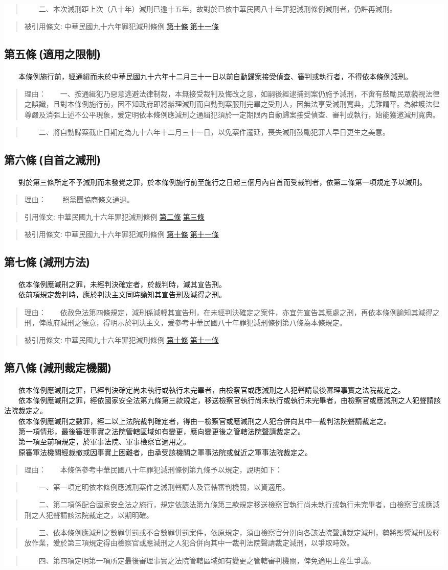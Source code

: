 > 　　二、本次減刑距上次（八十年）減刑已逾十五年，故對於已依中華民國八十年罪犯減刑條例減刑者，仍許再減刑。

> 被引用條文: 中華民國九十六年罪犯減刑條例 [第十條](../../法務/檢察事務/中華民國九十六年罪犯減刑條例.md#第十條-應減刑之數罪併罰) [第十一條](../../法務/檢察事務/中華民國九十六年罪犯減刑條例.md#第十一條-應減刑與不應減刑之數罪併罰)



第五條 (適用之限制)
-------------------
　　本條例施行前，經通緝而未於中華民國九十六年十二月三十一日以前自動歸案接受偵查、審判或執行者，不得依本條例減刑。  
> 理由：　　一、按通緝犯乃惡意逃避法律制裁，本無接受裁判及悔改之意，如嗣後經逮捕到案仍施予減刑，不啻有鼓勵民眾藐視法律之誤識，且對本條例施行前，因不知政府即將辦理減刑而自動到案服刑完畢之受刑人，因無法享受減刑寬典，尤難謂平。為維護法律尊嚴及消弭上述不公平現象，爰定明依本條例應減刑之通緝犯須於一定期限內自動歸案接受偵查、審判或執行，始能獲邀減刑寬典。

> 　　二、將自動歸案截止日期定為九十六年十二月三十一日，以免案件遷延，喪失減刑鼓勵犯罪人早日更生之美意。



第六條 (自首之減刑)
-------------------
　　對於第三條所定不予減刑而未發覺之罪，於本條例施行前至施行之日起三個月內自首而受裁判者，依第二條第一項規定予以減刑。  
> 理由：　　 照黨團協商條文通過。

> 引用條文: 中華民國九十六年罪犯減刑條例 [第二條](../../法務/檢察事務/中華民國九十六年罪犯減刑條例.md#第二條-減刑標準) [第三條](../../法務/檢察事務/中華民國九十六年罪犯減刑條例.md#第三條-減刑之例外規定)

> 被引用條文: 中華民國九十六年罪犯減刑條例 [第十條](../../法務/檢察事務/中華民國九十六年罪犯減刑條例.md#第十條-應減刑之數罪併罰) [第十一條](../../法務/檢察事務/中華民國九十六年罪犯減刑條例.md#第十一條-應減刑與不應減刑之數罪併罰)



第七條 (減刑方法)
-----------------
　　依本條例應減刑之罪，未經判決確定者，於裁判時，減其宣告刑。  
　　依前項規定裁判時，應於判決主文同時諭知其宣告刑及減得之刑。  
> 理由：　　依赦免法第四條規定，減刑係減輕其宣告刑，在未經判決確定之案件，亦宜先宣告其應處之刑，再依本條例諭知其減得之刑，俾政府減刑之德意，得明示於判決主文，爰參考中華民國八十年罪犯減刑條例第八條為本條規定。

> 被引用條文: 中華民國九十六年罪犯減刑條例 [第十條](../../法務/檢察事務/中華民國九十六年罪犯減刑條例.md#第十條-應減刑之數罪併罰) [第十一條](../../法務/檢察事務/中華民國九十六年罪犯減刑條例.md#第十一條-應減刑與不應減刑之數罪併罰)



第八條 (減刑裁定機關)
---------------------
　　依本條例應減刑之罪，已經判決確定尚未執行或執行未完畢者，由檢察官或應減刑之人犯聲請最後審理事實之法院裁定之。  
　　依本條例應減刑之罪，經依國家安全法第九條第三款規定，移送檢察官執行尚未執行或執行未完畢者，由檢察官或應減刑之人犯聲請該法院裁定之。  
　　依本條例應減刑之數罪，經二以上法院裁判確定者，得由一檢察官或應減刑之人犯合併向其中一裁判法院聲請裁定之。  
　　第一項情形，最後審理事實之法院管轄區域如有變更，應向變更後之管轄法院聲請裁定之。  
　　第一項至前項規定，於軍事法院、軍事檢察官適用之。  
　　原審軍法機關經裁撤或因事實上困難者，由承受該機關之軍事法院或就近之軍事法院裁定之。  
> 理由：　　本條係參考中華民國八十年罪犯減刑條例第九條予以規定，說明如下：

> 　　一、第一項定明依本條例應減刑案件之減刑聲請人及管轄審判機關，以資適用。

> 　　二、第二項係配合國家安全法之施行，規定依該法第九條第三款規定移送檢察官執行尚未執行或執行未完畢者，由檢察官或應減刑之人犯聲請該法院裁定之，以期明確。

> 　　三、依本條例應減刑之數罪併罰或不合數罪併罰案件，依原規定，須由檢察官分別向各該法院聲請裁定減刑，勢將影響減刑及釋放作業，爰於第三項規定得由檢察官或應減刑之人犯合併向其中一裁判法院聲請裁定減刑，以爭取時效。

> 　　四、第四項定明第一項所定最後審理事實之法院管轄區域如有變更之管轄審判機關，俾免適用上產生爭議。
